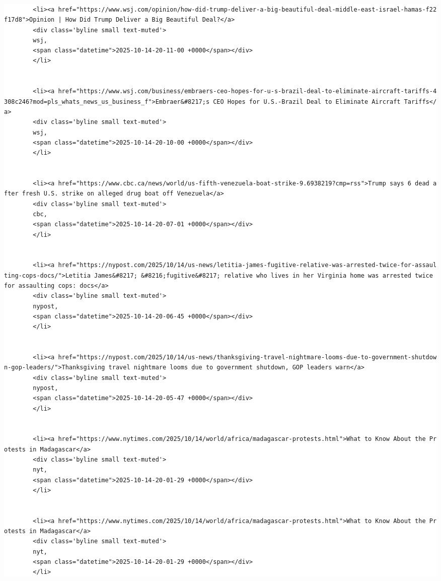 
            <li><a href="https://www.wsj.com/opinion/how-did-trump-deliver-a-big-beautiful-deal-middle-east-israel-hamas-f22f17d8">Opinion | How Did Trump Deliver a Big Beautiful Deal?</a>
            <div class='byline small text-muted'>
            wsj, 
            <span class="datetime">2025-10-14-20-11-00 +0000</span></div>
            </li>
        

            <li><a href="https://www.wsj.com/business/embraers-ceo-hopes-for-u-s-brazil-deal-to-eliminate-aircraft-tariffs-4308c246?mod=pls_whats_news_us_business_f">Embraer&#8217;s CEO Hopes for U.S.-Brazil Deal to Eliminate Aircraft Tariffs</a>
            <div class='byline small text-muted'>
            wsj, 
            <span class="datetime">2025-10-14-20-10-00 +0000</span></div>
            </li>
        

            <li><a href="https://www.cbc.ca/news/world/us-fifth-venezuela-boat-strike-9.6938219?cmp=rss">Trump says 6 dead after fresh U.S. strike on alleged drug boat off Venezuela</a>
            <div class='byline small text-muted'>
            cbc, 
            <span class="datetime">2025-10-14-20-07-01 +0000</span></div>
            </li>
        

            <li><a href="https://nypost.com/2025/10/14/us-news/letitia-james-fugitive-relative-was-arrested-twice-for-assaulting-cops-docs/">Letitia James&#8217; &#8216;fugitive&#8217; relative who lives in her Virginia home was arrested twice for assaulting cops: docs</a>
            <div class='byline small text-muted'>
            nypost, 
            <span class="datetime">2025-10-14-20-06-45 +0000</span></div>
            </li>
        

            <li><a href="https://nypost.com/2025/10/14/us-news/thanksgiving-travel-nightmare-looms-due-to-government-shutdown-gop-leaders/">Thanksgiving travel nightmare looms due to government shutdown, GOP leaders warn</a>
            <div class='byline small text-muted'>
            nypost, 
            <span class="datetime">2025-10-14-20-05-47 +0000</span></div>
            </li>
        

            <li><a href="https://www.nytimes.com/2025/10/14/world/africa/madagascar-protests.html">What to Know About the Protests in Madagascar</a>
            <div class='byline small text-muted'>
            nyt, 
            <span class="datetime">2025-10-14-20-01-29 +0000</span></div>
            </li>
        

            <li><a href="https://www.nytimes.com/2025/10/14/world/africa/madagascar-protests.html">What to Know About the Protests in Madagascar</a>
            <div class='byline small text-muted'>
            nyt, 
            <span class="datetime">2025-10-14-20-01-29 +0000</span></div>
            </li>
        